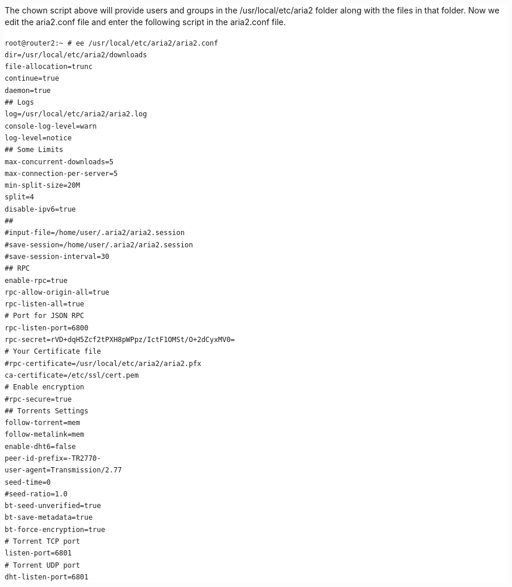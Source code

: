 The chown script above will provide users and groups in the /usr/local/etc/aria2 folder along with the files in that folder. Now we edit the aria2.conf file and enter the following script in the aria2.conf file.


```
root@router2:~ # ee /usr/local/etc/aria2/aria2.conf
dir=/usr/local/etc/aria2/downloads
file-allocation=trunc
continue=true
daemon=true
## Logs
log=/usr/local/etc/aria2/aria2.log
console-log-level=warn
log-level=notice
## Some Limits
max-concurrent-downloads=5
max-connection-per-server=5
min-split-size=20M
split=4
disable-ipv6=true
##
#input-file=/home/user/.aria2/aria2.session
#save-session=/home/user/.aria2/aria2.session
#save-session-interval=30
## RPC
enable-rpc=true
rpc-allow-origin-all=true
rpc-listen-all=true
# Port for JSON RPC
rpc-listen-port=6800
rpc-secret=rVD+dqH5Zcf2tPXH8pWPpz/IctF1OMSt/O+2dCyxMV0=
# Your Certificate file
#rpc-certificate=/usr/local/etc/aria2/aria2.pfx
ca-certificate=/etc/ssl/cert.pem
# Enable encryption
#rpc-secure=true
## Torrents Settings
follow-torrent=mem
follow-metalink=mem
enable-dht6=false
peer-id-prefix=-TR2770-
user-agent=Transmission/2.77
seed-time=0
#seed-ratio=1.0
bt-seed-unverified=true
bt-save-metadata=true
bt-force-encryption=true
# Torrent TCP port
listen-port=6801
# Torrent UDP port
dht-listen-port=6801
```
